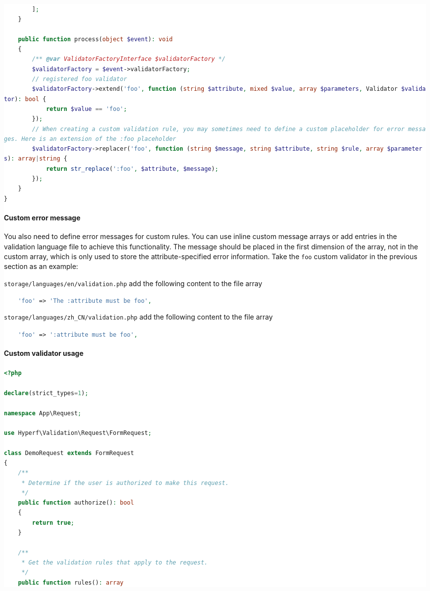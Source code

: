 ```php
        ];
    }

    public function process(object $event): void
    {
        /** @var ValidatorFactoryInterface $validatorFactory */
        $validatorFactory = $event->validatorFactory;
        // registered foo validator
        $validatorFactory->extend('foo', function (string $attribute, mixed $value, array $parameters, Validator $validator): bool {
            return $value == 'foo';
        });
        // When creating a custom validation rule, you may sometimes need to define a custom placeholder for error messages. Here is an extension of the :foo placeholder
        $validatorFactory->replacer('foo', function (string $message, string $attribute, string $rule, array $parameters): array|string {
            return str_replace(':foo', $attribute, $message);
        });
    }
}
```

#### Custom error message

You also need to define error messages for custom rules. You can use inline custom message arrays or add entries in the validation language file to achieve this functionality. The message should be placed in the first dimension of the array, not in the custom array, which is only used to store the attribute-specified error information. Take the `foo` custom validator in the previous section as an example:

`storage/languages/en/validation.php` add the following content to the file array

```php
    'foo' => 'The :attribute must be foo',
```

`storage/languages/zh_CN/validation.php` add the following content to the file array

```php
    'foo' => ':attribute must be foo',
```

#### Custom validator usage

```php
<?php

declare(strict_types=1);

namespace App\Request;

use Hyperf\Validation\Request\FormRequest;

class DemoRequest extends FormRequest
{
    /**
     * Determine if the user is authorized to make this request.
     */
    public function authorize(): bool
    {
        return true;
    }

    /**
     * Get the validation rules that apply to the request.
     */
    public function rules(): array
```